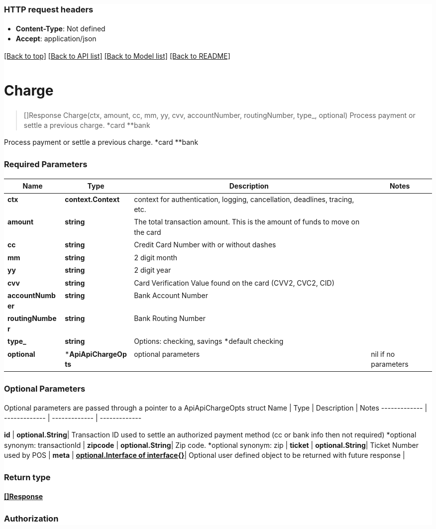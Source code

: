 ### HTTP request headers

 - **Content-Type**: Not defined
 - **Accept**: application/json

[[Back to top]](#) [[Back to API list]](../README.md#documentation-for-api-endpoints) [[Back to Model list]](../README.md#documentation-for-models) [[Back to README]](../README.md)

# **Charge**
> []Response Charge(ctx, amount, cc, mm, yy, cvv, accountNumber, routingNumber, type_, optional)
Process payment or settle a previous charge. *card **bank

Process payment or settle a previous charge. *card **bank

### Required Parameters

Name | Type | Description  | Notes
------------- | ------------- | ------------- | -------------
 **ctx** | **context.Context** | context for authentication, logging, cancellation, deadlines, tracing, etc.
  **amount** | **string**| The total transaction amount. This is the amount of funds to move on the card | 
  **cc** | **string**| Credit Card Number with or without dashes | 
  **mm** | **string**| 2 digit month | 
  **yy** | **string**| 2 digit year | 
  **cvv** | **string**| Card Verification Value found on the card (CVV2, CVC2, CID) | 
  **accountNumber** | **string**| Bank Account Number | 
  **routingNumber** | **string**| Bank Routing Number | 
  **type_** | **string**| Options: checking, savings *default checking | 
 **optional** | ***ApiApiChargeOpts** | optional parameters | nil if no parameters

### Optional Parameters
Optional parameters are passed through a pointer to a ApiApiChargeOpts struct
Name | Type | Description  | Notes
------------- | ------------- | ------------- | -------------








 **id** | **optional.String**| Transaction ID used to settle an authorized payment method (cc or bank info then not required) *optional synonym: transactionId | 
 **zipcode** | **optional.String**| Zip code. *optional synonym: zip | 
 **ticket** | **optional.String**| Ticket Number used by POS | 
 **meta** | [**optional.Interface of interface{}**](.md)| Optional user defined object to be returned with future response | 

### Return type

[**[]Response**](response.md)

### Authorization
